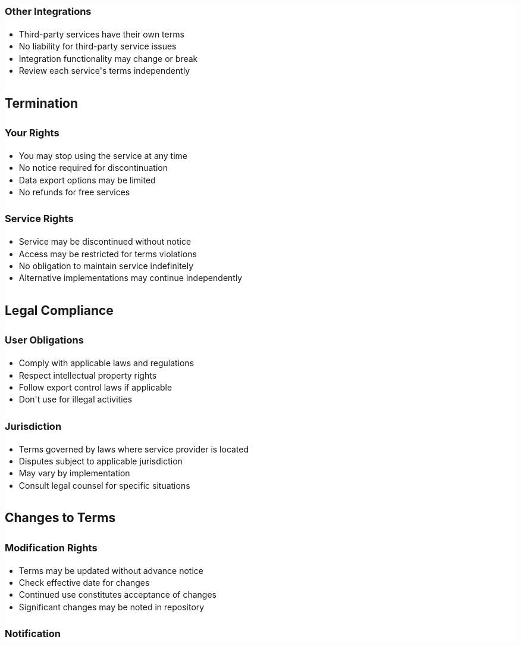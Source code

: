 ### Other Integrations

- Third-party services have their own terms
- No liability for third-party service issues
- Integration functionality may change or break
- Review each service's terms independently

## Termination

### Your Rights

- You may stop using the service at any time
- No notice required for discontinuation
- Data export options may be limited
- No refunds for free services

### Service Rights

- Service may be discontinued without notice
- Access may be restricted for terms violations
- No obligation to maintain service indefinitely
- Alternative implementations may continue independently

## Legal Compliance

### User Obligations

- Comply with applicable laws and regulations
- Respect intellectual property rights
- Follow export control laws if applicable
- Don't use for illegal activities

### Jurisdiction

- Terms governed by laws where service provider is located
- Disputes subject to applicable jurisdiction
- May vary by implementation
- Consult legal counsel for specific situations

## Changes to Terms

### Modification Rights

- Terms may be updated without advance notice
- Check effective date for changes
- Continued use constitutes acceptance of changes
- Significant changes may be noted in repository

### Notification

